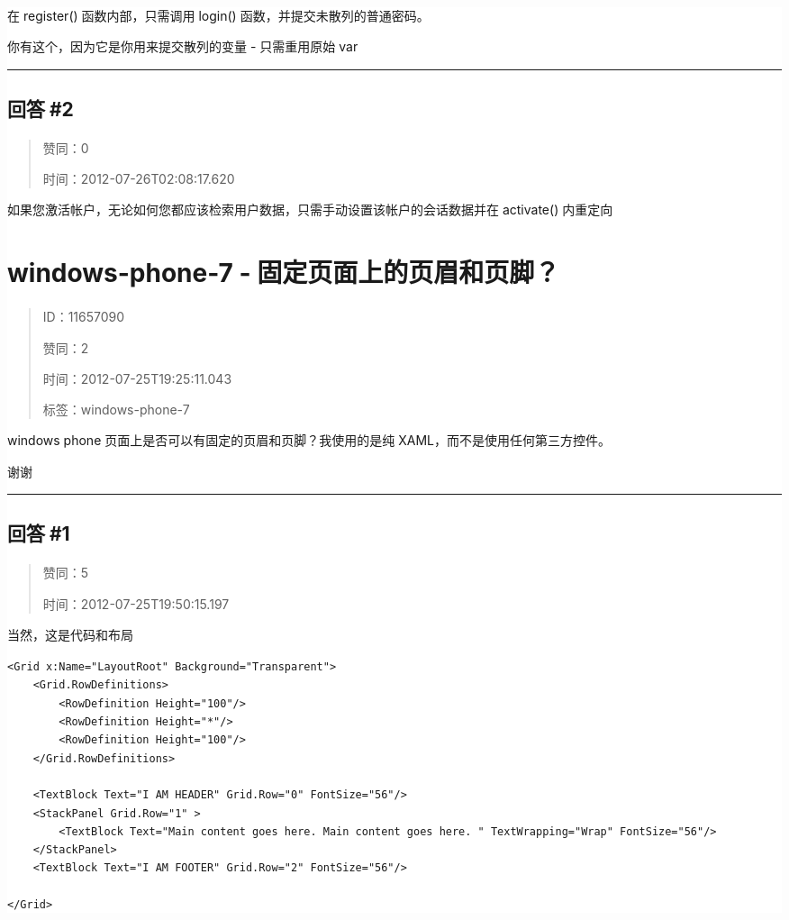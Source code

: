 在 register() 函数内部，只需调用 login() 函数，并提交未散列的普通密码。

你有这个，因为它是你用来提交散列的变量 - 只需重用原始 var

* * *

## 回答 #2

> 赞同：0
> 
> 时间：2012-07-26T02:08:17.620

如果您激活帐户，无论如何您都应该检索用户数据，只需手动设置该帐户的会话数据并在 activate() 内重定向

# windows-phone-7 - 固定页面上的页眉和页脚？

> ID：11657090
> 
> 赞同：2
> 
> 时间：2012-07-25T19:25:11.043
> 
> 标签：windows-phone-7

windows phone 页面上是否可以有固定的页眉和页脚？我使用的是纯 XAML，而不是使用任何第三方控件。

谢谢

* * *

## 回答 #1

> 赞同：5
> 
> 时间：2012-07-25T19:50:15.197

当然，这是代码和布局

```
<Grid x:Name="LayoutRoot" Background="Transparent">
    <Grid.RowDefinitions>
        <RowDefinition Height="100"/>
        <RowDefinition Height="*"/>
        <RowDefinition Height="100"/>
    </Grid.RowDefinitions>

    <TextBlock Text="I AM HEADER" Grid.Row="0" FontSize="56"/>
    <StackPanel Grid.Row="1" >
        <TextBlock Text="Main content goes here. Main content goes here. " TextWrapping="Wrap" FontSize="56"/>
    </StackPanel>
    <TextBlock Text="I AM FOOTER" Grid.Row="2" FontSize="56"/>

</Grid> 
```
